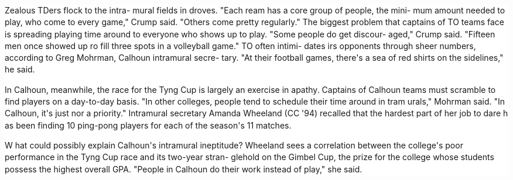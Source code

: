 
Zealous TDers flock to the intra-
mural fields in droves. "Each ream 
has a core group of people, the mini-
mum amount needed to play, who 
come to every game," Crump said. 
"Others come pretty regularly." The 
biggest problem that captains of TO 
teams face is spreading playing time 
around to everyone who shows up to 
play. "Some people do get discour-
aged," Crump said. "Fifteen men 
once showed up ro fill three spots in a 
volleyball game." TO often intimi-
dates irs opponents through sheer 
numbers, 
according 
to 
Greg 
Mohrman, Calhoun intramural secre-
tary. "At their football games, there's a 
sea of red shirts on the sidelines," he 
said. 


In Calhoun, meanwhile, the race 
for the Tyng Cup is largely an exercise 
in apathy. Captains of Calhoun teams 
must scramble to find players on a 
day-to-day basis. "In other colleges, 
people tend to schedule their time 
around in tram urals," Mohrman said. 
"In Calhoun, it's just nor a priority." 
Intramural 
secretary 
Amanda 
Wheeland (CC '94) recalled that the 
hardest part of her job to dare h as 
been finding 10 ping-pong players for 
each of the season's 11 matches. 


W hat could possibly explain 
Calhoun's intramural ineptitude? 
Wheeland sees a correlation between 
the college's poor performance in the 
Tyng Cup race and its two-year stran-
glehold on the Gimbel Cup, the prize 
for the college whose students possess 
the highest overall GPA. "People in 
Calhoun do their work instead of 
play," she said. 

